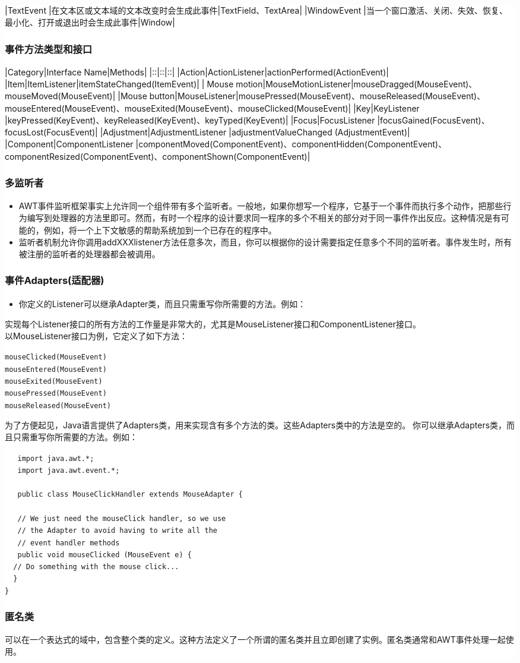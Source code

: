 |TextEvent  |在文本区或文本域的文本改变时会生成此事件|TextField、TextArea|
|WindowEvent |当一个窗口激活、关闭、失效、恢复、最小化、打开或退出时会生成此事件|Window|
### 事件方法类型和接口 ###
|Category|Interface Name|Methods|
|::|::|::|
|Action|ActionListener|actionPerformed(ActionEvent)|
|Item|ItemListener|itemStateChanged(ItemEvent)|
| Mouse  motion|MouseMotionListener|mouseDragged(MouseEvent)、mouseMoved(MouseEvent)|
|Mouse  button|MouseListener|mousePressed(MouseEvent)、mouseReleased(MouseEvent)、mouseEntered(MouseEvent)、mouseExited(MouseEvent)、mouseClicked(MouseEvent)|
|Key|KeyListener |keyPressed(KeyEvent)、keyReleased(KeyEvent)、keyTyped(KeyEvent)|
|Focus|FocusListener |focusGained(FocusEvent)、focusLost(FocusEvent)|
|Adjustment|AdjustmentListener |adjustmentValueChanged 
(AdjustmentEvent)|
|Component|ComponentListener |componentMoved(ComponentEvent)、componentHidden(ComponentEvent)、componentResized(ComponentEvent)、componentShown(ComponentEvent)|
### 多监听者 ###
* AWT事件监听框架事实上允许同一个组件带有多个监听者。一般地，如果你想写一个程序，它基于一个事件而执行多个动作，把那些行为编写到处理器的方法里即可。然而，有时一个程序的设计要求同一程序的多个不相关的部分对于同一事件作出反应。这种情况是有可能的，例如，将一个上下文敏感的帮助系统加到一个已存在的程序中。
* 监听者机制允许你调用addXXXlistener方法任意多次，而且，你可以根据你的设计需要指定任意多个不同的监听者。事件发生时，所有被注册的监听者的处理器都会被调用。 
### 事件Adapters(适配器)  ###
* 你定义的Listener可以继承Adapter类，而且只需重写你所需要的方法。例如：

实现每个Listener接口的所有方法的工作量是非常大的，尤其是MouseListener接口和ComponentListener接口。  
以MouseListener接口为例，它定义了如下方法：

	mouseClicked(MouseEvent)
	mouseEntered(MouseEvent)
	mouseExited(MouseEvent)
	mousePressed(MouseEvent)
	mouseReleased(MouseEvent)
为了方便起见，Java语言提供了Adapters类，用来实现含有多个方法的类。这些Adapters类中的方法是空的。
你可以继承Adapters类，而且只需重写你所需要的方法。例如：
	
	   import java.awt.*;
	   import java.awt.event.*; 
	   
	   public class MouseClickHandler extends MouseAdapter { 
	   
	   // We just need the mouseClick handler, so we use 
	   // the Adapter to avoid having to write all the 
	   // event handler methods 
	   public void mouseClicked (MouseEvent e) { 
	  // Do something with the mouse click... 
	  } 
	} 
### 匿名类 ###
可以在一个表达式的域中，包含整个类的定义。这种方法定义了一个所谓的匿名类并且立即创建了实例。匿名类通常和AWT事件处理一起使用。 




 

